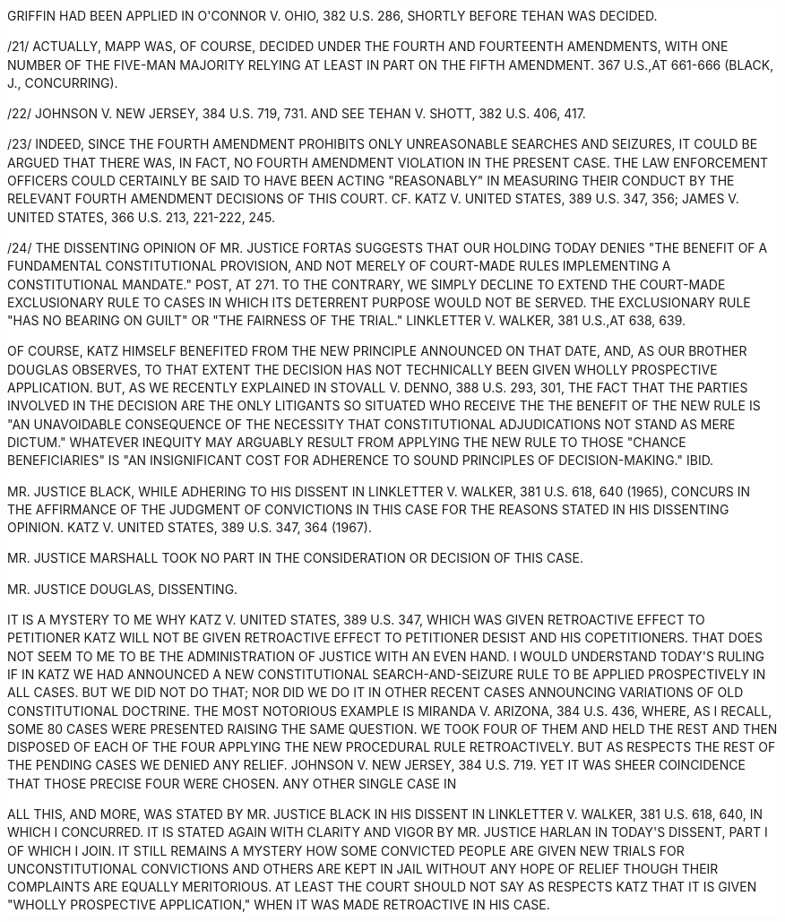 GRIFFIN HAD BEEN APPLIED IN O'CONNOR V. OHIO, 382 U.S. 286, SHORTLY BEFORE TEHAN WAS DECIDED.

/21/  ACTUALLY, MAPP WAS, OF COURSE, DECIDED UNDER THE FOURTH AND FOURTEENTH AMENDMENTS, WITH ONE NUMBER OF THE FIVE-MAN MAJORITY RELYING AT LEAST IN PART ON THE FIFTH AMENDMENT.  367 U.S.,AT 661-666 (BLACK, J., CONCURRING).

/22/  JOHNSON V. NEW JERSEY, 384 U.S. 719, 731.  AND SEE TEHAN V. SHOTT, 382 U.S. 406, 417.

/23/ INDEED, SINCE THE FOURTH AMENDMENT PROHIBITS ONLY UNREASONABLE SEARCHES AND SEIZURES, IT COULD BE ARGUED THAT THERE WAS, IN FACT, NO FOURTH AMENDMENT VIOLATION IN THE PRESENT CASE.  THE LAW ENFORCEMENT OFFICERS COULD CERTAINLY BE SAID TO HAVE BEEN ACTING "REASONABLY" IN MEASURING THEIR CONDUCT BY THE RELEVANT FOURTH AMENDMENT DECISIONS OF THIS COURT.  CF. KATZ V. UNITED STATES, 389 U.S. 347, 356; JAMES V. UNITED STATES, 366 U.S. 213, 221-222, 245.

/24/  THE DISSENTING OPINION OF MR. JUSTICE FORTAS SUGGESTS THAT OUR HOLDING TODAY DENIES "THE BENEFIT OF A FUNDAMENTAL CONSTITUTIONAL PROVISION, AND NOT MERELY OF COURT-MADE RULES IMPLEMENTING A CONSTITUTIONAL MANDATE."  POST, AT 271.  TO THE CONTRARY, WE SIMPLY DECLINE TO EXTEND THE COURT-MADE EXCLUSIONARY RULE TO CASES IN WHICH ITS DETERRENT PURPOSE WOULD NOT BE SERVED.  THE EXCLUSIONARY RULE "HAS NO BEARING ON GUILT" OR "THE FAIRNESS OF THE TRIAL."  LINKLETTER V. WALKER, 381 U.S.,AT 638, 639.

OF COURSE, KATZ HIMSELF BENEFITED FROM THE NEW PRINCIPLE ANNOUNCED ON THAT DATE, AND, AS OUR BROTHER DOUGLAS OBSERVES, TO THAT EXTENT THE DECISION HAS NOT TECHNICALLY BEEN GIVEN WHOLLY PROSPECTIVE APPLICATION.  BUT, AS WE RECENTLY EXPLAINED IN STOVALL V. DENNO, 388 U.S. 293, 301, THE FACT THAT THE PARTIES INVOLVED IN THE DECISION ARE THE ONLY LITIGANTS SO SITUATED WHO RECEIVE THE THE BENEFIT OF THE NEW RULE IS "AN UNAVOIDABLE CONSEQUENCE OF THE NECESSITY THAT CONSTITUTIONAL ADJUDICATIONS NOT STAND AS MERE DICTUM."  WHATEVER INEQUITY MAY ARGUABLY RESULT FROM APPLYING THE NEW RULE TO THOSE "CHANCE BENEFICIARIES" IS "AN INSIGNIFICANT COST FOR ADHERENCE TO SOUND PRINCIPLES OF DECISION-MAKING."  IBID.

MR. JUSTICE BLACK, WHILE ADHERING TO HIS DISSENT IN LINKLETTER V. WALKER, 381 U.S. 618, 640 (1965), CONCURS IN THE AFFIRMANCE OF THE JUDGMENT OF CONVICTIONS IN THIS CASE FOR THE REASONS STATED IN HIS DISSENTING OPINION.  KATZ V. UNITED STATES, 389 U.S. 347, 364 (1967).

MR. JUSTICE MARSHALL TOOK NO PART IN THE CONSIDERATION OR DECISION OF THIS CASE.

MR. JUSTICE DOUGLAS, DISSENTING.

IT IS A MYSTERY TO ME WHY KATZ V. UNITED STATES, 389 U.S. 347, WHICH WAS GIVEN RETROACTIVE EFFECT TO PETITIONER KATZ WILL NOT BE GIVEN RETROACTIVE EFFECT TO PETITIONER DESIST AND HIS COPETITIONERS.  THAT DOES NOT SEEM TO ME TO BE THE ADMINISTRATION OF JUSTICE WITH AN EVEN HAND.  I WOULD UNDERSTAND TODAY'S RULING IF IN KATZ WE HAD ANNOUNCED A NEW CONSTITUTIONAL SEARCH-AND-SEIZURE RULE TO BE APPLIED PROSPECTIVELY IN ALL CASES.  BUT WE DID NOT DO THAT; NOR DID WE DO IT IN OTHER RECENT CASES ANNOUNCING VARIATIONS OF OLD CONSTITUTIONAL DOCTRINE.  THE MOST NOTORIOUS EXAMPLE IS MIRANDA V. ARIZONA, 384 U.S. 436, WHERE, AS I RECALL, SOME 80 CASES WERE PRESENTED RAISING THE SAME QUESTION.  WE TOOK FOUR OF THEM AND HELD THE REST AND THEN DISPOSED OF EACH OF THE FOUR APPLYING THE NEW PROCEDURAL RULE RETROACTIVELY.  BUT AS RESPECTS THE REST OF THE PENDING CASES WE DENIED ANY RELIEF.  JOHNSON V. NEW JERSEY, 384 U.S. 719.  YET IT WAS SHEER COINCIDENCE THAT THOSE PRECISE FOUR WERE CHOSEN.  ANY OTHER SINGLE CASE IN

ALL THIS, AND MORE, WAS STATED BY MR. JUSTICE BLACK IN HIS DISSENT IN LINKLETTER V. WALKER, 381 U.S. 618, 640, IN WHICH I CONCURRED.  IT IS STATED AGAIN WITH CLARITY AND VIGOR BY MR. JUSTICE HARLAN IN TODAY'S DISSENT, PART I OF WHICH I JOIN.  IT STILL REMAINS A MYSTERY HOW SOME CONVICTED PEOPLE ARE GIVEN NEW TRIALS FOR UNCONSTITUTIONAL CONVICTIONS AND OTHERS ARE KEPT IN JAIL WITHOUT ANY HOPE OF RELIEF THOUGH THEIR COMPLAINTS ARE EQUALLY MERITORIOUS.  AT LEAST THE COURT SHOULD NOT SAY AS RESPECTS KATZ THAT IT IS GIVEN "WHOLLY PROSPECTIVE APPLICATION," WHEN IT WAS MADE RETROACTIVE IN HIS CASE.
